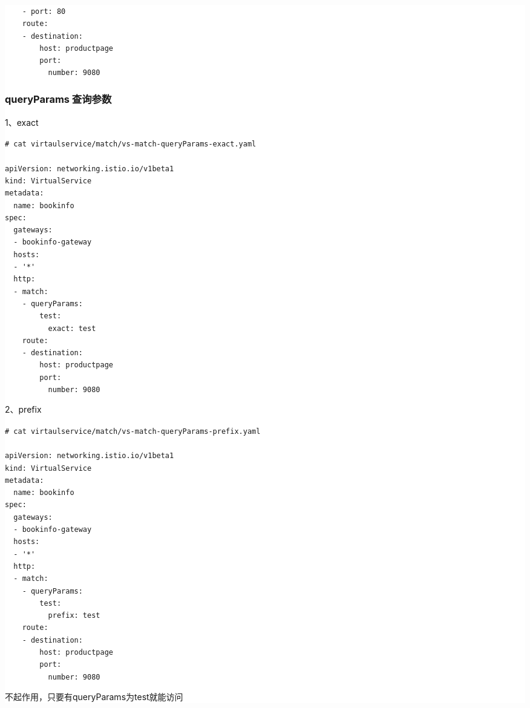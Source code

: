 ```
    - port: 80
    route:
    - destination:
        host: productpage
        port:
          number: 9080
```

### queryParams 查询参数

1、exact
```
# cat virtaulservice/match/vs-match-queryParams-exact.yaml

apiVersion: networking.istio.io/v1beta1
kind: VirtualService
metadata:
  name: bookinfo
spec:
  gateways:
  - bookinfo-gateway
  hosts:
  - '*'
  http:
  - match:
    - queryParams:
        test:
          exact: test
    route:
    - destination:
        host: productpage
        port:
          number: 9080
```

2、prefix
```
# cat virtaulservice/match/vs-match-queryParams-prefix.yaml

apiVersion: networking.istio.io/v1beta1
kind: VirtualService
metadata:
  name: bookinfo
spec:
  gateways:
  - bookinfo-gateway
  hosts:
  - '*'
  http:
  - match:
    - queryParams:
        test:
          prefix: test
    route:
    - destination:
        host: productpage
        port:
          number: 9080
```
不起作用，只要有queryParams为test就能访问
